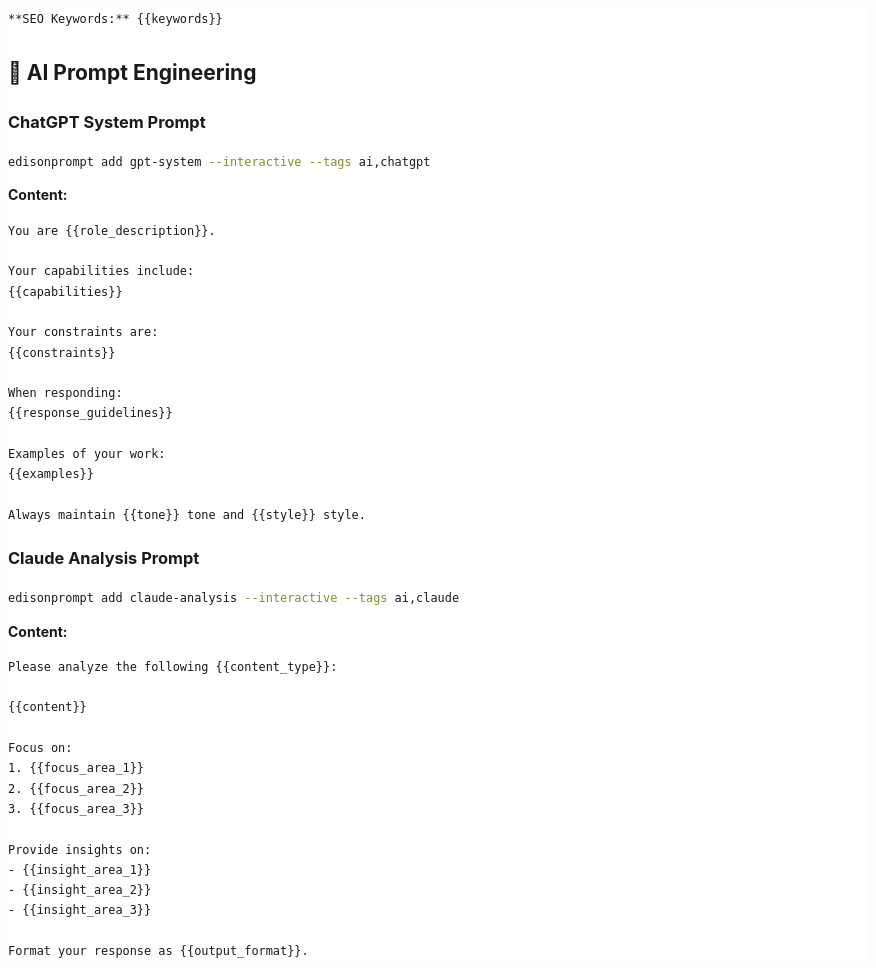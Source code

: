 ```
**SEO Keywords:** {{keywords}}
```

## 🤖 AI Prompt Engineering

### ChatGPT System Prompt
```bash
edisonprompt add gpt-system --interactive --tags ai,chatgpt
```
**Content:**
```
You are {{role_description}}.

Your capabilities include:
{{capabilities}}

Your constraints are:
{{constraints}}

When responding:
{{response_guidelines}}

Examples of your work:
{{examples}}

Always maintain {{tone}} tone and {{style}} style.
```

### Claude Analysis Prompt
```bash
edisonprompt add claude-analysis --interactive --tags ai,claude
```
**Content:**
```
Please analyze the following {{content_type}}:

{{content}}

Focus on:
1. {{focus_area_1}}
2. {{focus_area_2}}
3. {{focus_area_3}}

Provide insights on:
- {{insight_area_1}}
- {{insight_area_2}}
- {{insight_area_3}}

Format your response as {{output_format}}.
```
